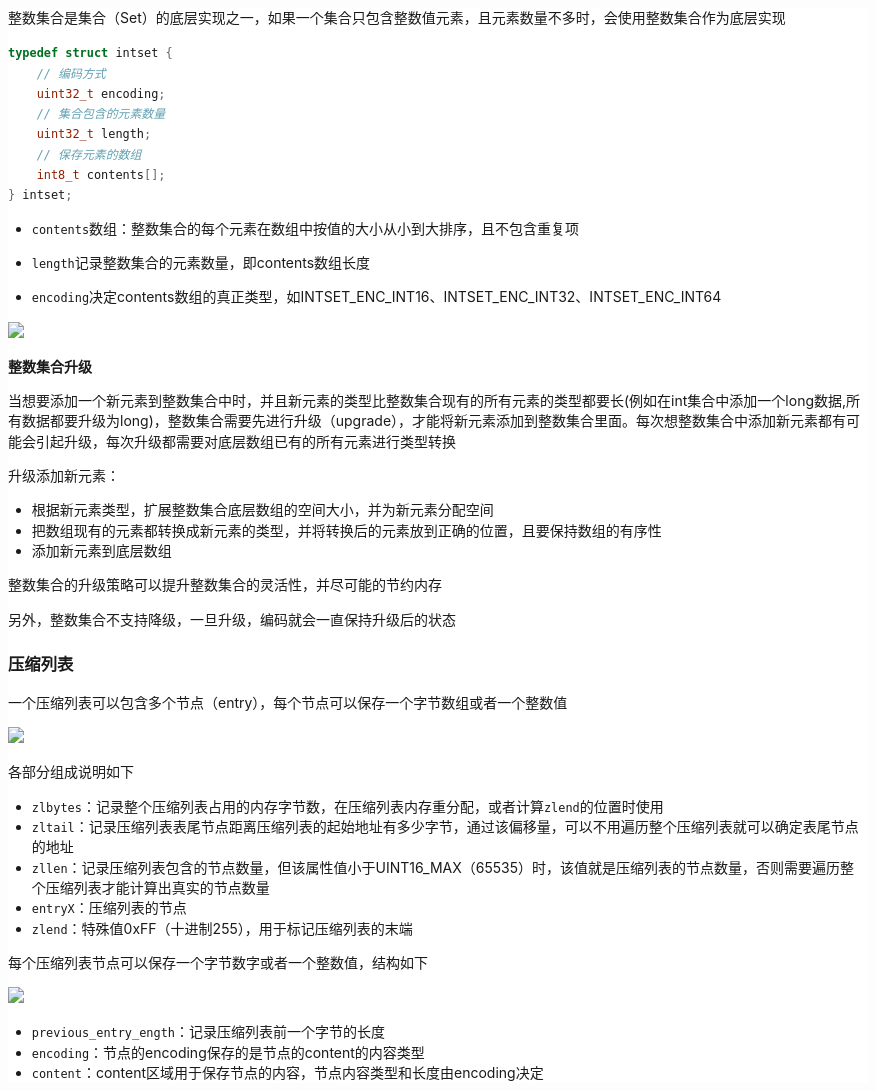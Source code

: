 整数集合是集合（Set）的底层实现之一，如果一个集合只包含整数值元素，且元素数量不多时，会使用整数集合作为底层实现

```c
typedef struct intset {
    // 编码方式
    uint32_t encoding;
    // 集合包含的元素数量
    uint32_t length;
    // 保存元素的数组
    int8_t contents[];
} intset;
```

- `contents`数组：整数集合的每个元素在数组中按值的大小从小到大排序，且不包含重复项

- `length`记录整数集合的元素数量，即contents数组长度

- `encoding`决定contents数组的真正类型，如INTSET_ENC_INT16、INTSET_ENC_INT32、INTSET_ENC_INT64

![](https://s2.ax1x.com/2020/03/11/8Ef67F.png)

**整数集合升级**

当想要添加一个新元素到整数集合中时，并且新元素的类型比整数集合现有的所有元素的类型都要长(例如在int集合中添加一个long数据,所有数据都要升级为long)，整数集合需要先进行升级（upgrade），才能将新元素添加到整数集合里面。每次想整数集合中添加新元素都有可能会引起升级，每次升级都需要对底层数组已有的所有元素进行类型转换

升级添加新元素：

- 根据新元素类型，扩展整数集合底层数组的空间大小，并为新元素分配空间
- 把数组现有的元素都转换成新元素的类型，并将转换后的元素放到正确的位置，且要保持数组的有序性
- 添加新元素到底层数组

整数集合的升级策略可以提升整数集合的灵活性，并尽可能的节约内存

另外，整数集合不支持降级，一旦升级，编码就会一直保持升级后的状态

### 压缩列表

一个压缩列表可以包含多个节点（entry），每个节点可以保存一个字节数组或者一个整数值

![](https://s2.ax1x.com/2020/03/11/8E44eK.png)

各部分组成说明如下

- `zlbytes`：记录整个压缩列表占用的内存字节数，在压缩列表内存重分配，或者计算`zlend`的位置时使用
- `zltail`：记录压缩列表表尾节点距离压缩列表的起始地址有多少字节，通过该偏移量，可以不用遍历整个压缩列表就可以确定表尾节点的地址
- `zllen`：记录压缩列表包含的节点数量，但该属性值小于UINT16_MAX（65535）时，该值就是压缩列表的节点数量，否则需要遍历整个压缩列表才能计算出真实的节点数量
- `entryX`：压缩列表的节点
- `zlend`：特殊值0xFF（十进制255），用于标记压缩列表的末端

每个压缩列表节点可以保存一个字节数字或者一个整数值，结构如下

![](https://s2.ax1x.com/2020/03/11/8E4IoD.png)

- `previous_entry_ength`：记录压缩列表前一个字节的长度
- `encoding`：节点的encoding保存的是节点的content的内容类型
- `content`：content区域用于保存节点的内容，节点内容类型和长度由encoding决定
